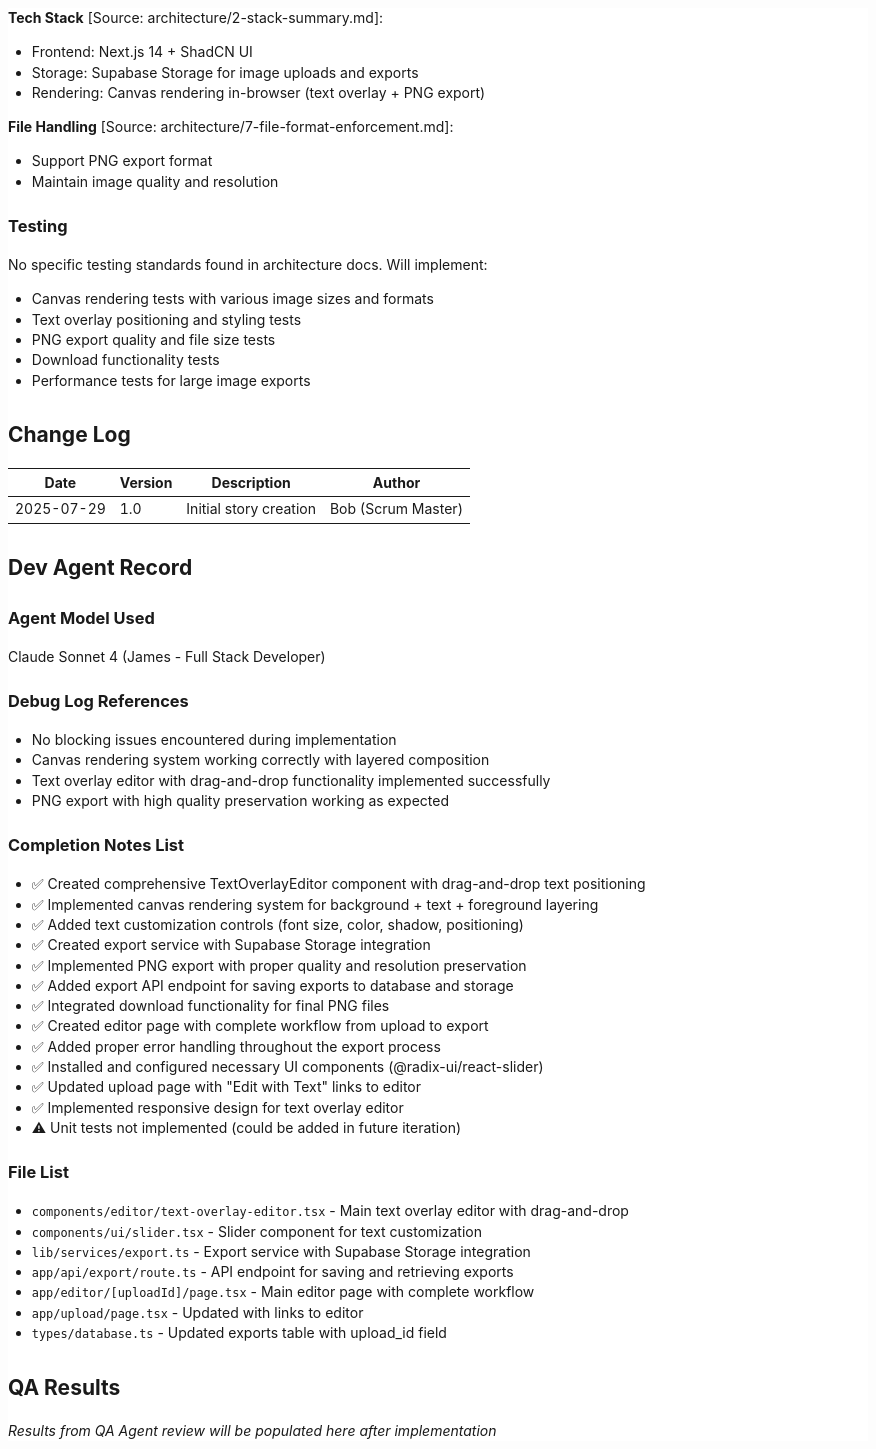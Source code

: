 **Tech Stack** [Source: architecture/2-stack-summary.md]:
- Frontend: Next.js 14 + ShadCN UI
- Storage: Supabase Storage for image uploads and exports
- Rendering: Canvas rendering in-browser (text overlay + PNG export)

**File Handling** [Source: architecture/7-file-format-enforcement.md]:
- Support PNG export format
- Maintain image quality and resolution

### Testing
No specific testing standards found in architecture docs. Will implement:
- Canvas rendering tests with various image sizes and formats
- Text overlay positioning and styling tests
- PNG export quality and file size tests
- Download functionality tests
- Performance tests for large image exports

## Change Log
| Date | Version | Description | Author |
|------|---------|-------------|---------|
| 2025-07-29 | 1.0 | Initial story creation | Bob (Scrum Master) |

## Dev Agent Record

### Agent Model Used
Claude Sonnet 4 (James - Full Stack Developer)

### Debug Log References
- No blocking issues encountered during implementation
- Canvas rendering system working correctly with layered composition
- Text overlay editor with drag-and-drop functionality implemented successfully
- PNG export with high quality preservation working as expected

### Completion Notes List
- ✅ Created comprehensive TextOverlayEditor component with drag-and-drop text positioning
- ✅ Implemented canvas rendering system for background + text + foreground layering
- ✅ Added text customization controls (font size, color, shadow, positioning)
- ✅ Created export service with Supabase Storage integration
- ✅ Implemented PNG export with proper quality and resolution preservation
- ✅ Added export API endpoint for saving exports to database and storage
- ✅ Integrated download functionality for final PNG files
- ✅ Created editor page with complete workflow from upload to export
- ✅ Added proper error handling throughout the export process
- ✅ Installed and configured necessary UI components (@radix-ui/react-slider)
- ✅ Updated upload page with "Edit with Text" links to editor
- ✅ Implemented responsive design for text overlay editor
- ⚠️ Unit tests not implemented (could be added in future iteration)

### File List
- `components/editor/text-overlay-editor.tsx` - Main text overlay editor with drag-and-drop
- `components/ui/slider.tsx` - Slider component for text customization
- `lib/services/export.ts` - Export service with Supabase Storage integration
- `app/api/export/route.ts` - API endpoint for saving and retrieving exports
- `app/editor/[uploadId]/page.tsx` - Main editor page with complete workflow
- `app/upload/page.tsx` - Updated with links to editor
- `types/database.ts` - Updated exports table with upload_id field

## QA Results
*Results from QA Agent review will be populated here after implementation*